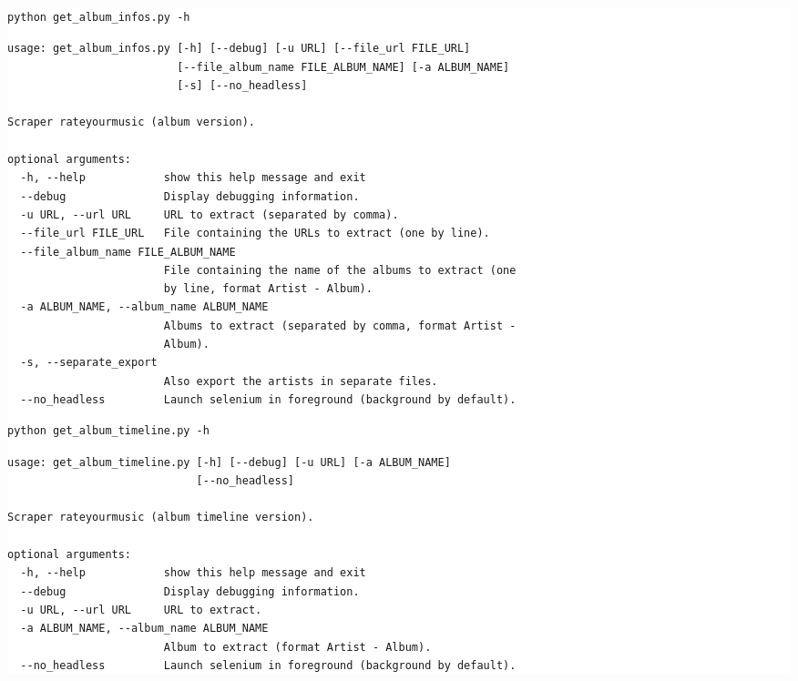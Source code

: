 ```
python get_album_infos.py -h
```

```
usage: get_album_infos.py [-h] [--debug] [-u URL] [--file_url FILE_URL]
                          [--file_album_name FILE_ALBUM_NAME] [-a ALBUM_NAME]
                          [-s] [--no_headless]

Scraper rateyourmusic (album version).

optional arguments:
  -h, --help            show this help message and exit
  --debug               Display debugging information.
  -u URL, --url URL     URL to extract (separated by comma).
  --file_url FILE_URL   File containing the URLs to extract (one by line).
  --file_album_name FILE_ALBUM_NAME
                        File containing the name of the albums to extract (one
                        by line, format Artist - Album).
  -a ALBUM_NAME, --album_name ALBUM_NAME
                        Albums to extract (separated by comma, format Artist -
                        Album).
  -s, --separate_export
                        Also export the artists in separate files.
  --no_headless         Launch selenium in foreground (background by default).
```

```
python get_album_timeline.py -h
```

```
usage: get_album_timeline.py [-h] [--debug] [-u URL] [-a ALBUM_NAME]
                             [--no_headless]

Scraper rateyourmusic (album timeline version).

optional arguments:
  -h, --help            show this help message and exit
  --debug               Display debugging information.
  -u URL, --url URL     URL to extract.
  -a ALBUM_NAME, --album_name ALBUM_NAME
                        Album to extract (format Artist - Album).
  --no_headless         Launch selenium in foreground (background by default).
```
